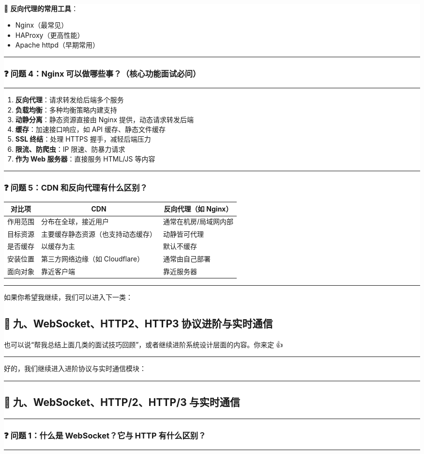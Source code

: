 🔁 **反向代理的常用工具**：

- Nginx（最常见）
- HAProxy（更高性能）
- Apache httpd（早期常用）

---

### ❓ 问题 4：Nginx 可以做哪些事？（核心功能面试必问）

---

1. **反向代理**：请求转发给后端多个服务
2. **负载均衡**：多种均衡策略内建支持
3. **动静分离**：静态资源直接由 Nginx 提供，动态请求转发后端
4. **缓存**：加速接口响应，如 API 缓存、静态文件缓存
5. **SSL 终结**：处理 HTTPS 握手，减轻后端压力
6. **限流、防爬虫**：IP 限速、防暴力请求
7. **作为 Web 服务器**：直接服务 HTML/JS 等内容

---

### ❓ 问题 5：CDN 和反向代理有什么区别？

| 对比项   | CDN                                | 反向代理（如 Nginx）  |
| -------- | ---------------------------------- | --------------------- |
| 作用范围 | 分布在全球，接近用户               | 通常在机房/局域网内部 |
| 目标资源 | 主要缓存静态资源（也支持动态缓存） | 动静皆可代理          |
| 是否缓存 | 以缓存为主                         | 默认不缓存            |
| 安装位置 | 第三方网络边缘（如 Cloudflare）    | 通常由自己部署        |
| 面向对象 | 靠近客户端                         | 靠近服务器            |

---

如果你希望我继续，我们可以进入下一类：

## 🧠 九、WebSocket、HTTP2、HTTP3 协议进阶与实时通信

也可以说“帮我总结上面几类的面试技巧回顾”，或者继续进阶系统设计层面的内容。你来定 👍

---

好的，我们继续进入进阶协议与实时通信模块：

---

## 🧠 九、WebSocket、HTTP/2、HTTP/3 与实时通信

---

### ❓ 问题 1：什么是 WebSocket？它与 HTTP 有什么区别？

---